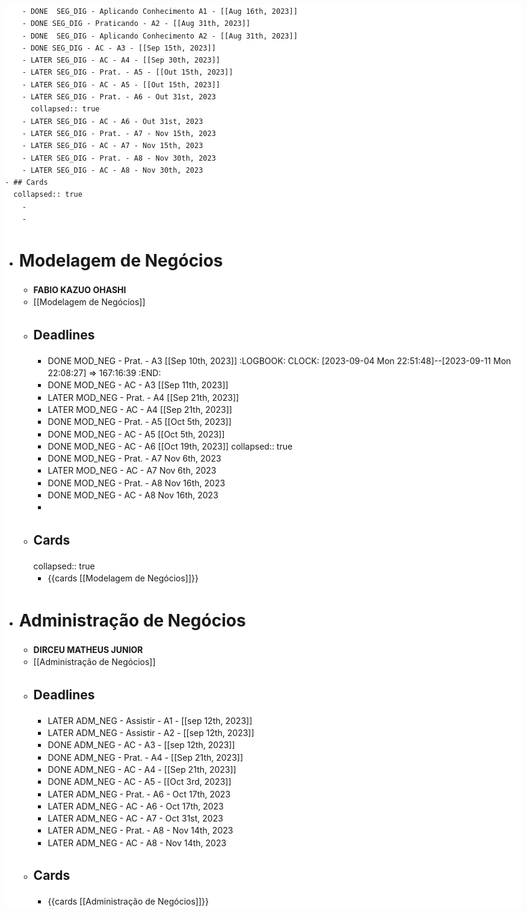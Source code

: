 		- DONE  SEG_DIG - Aplicando Conhecimento A1 - [[Aug 16th, 2023]]
		- DONE SEG_DIG - Praticando - A2 - [[Aug 31th, 2023]]
		- DONE  SEG_DIG - Aplicando Conhecimento A2 - [[Aug 31th, 2023]]
		- DONE SEG_DIG - AC - A3 - [[Sep 15th, 2023]]
		- LATER SEG_DIG - AC - A4 - [[Sep 30th, 2023]]
		- LATER SEG_DIG - Prat. - A5 - [[Out 15th, 2023]]
		- LATER SEG_DIG - AC - A5 - [[Out 15th, 2023]]
		- LATER SEG_DIG - Prat. - A6 - Out 31st, 2023
		  collapsed:: true
		- LATER SEG_DIG - AC - A6 - Out 31st, 2023
		- LATER SEG_DIG - Prat. - A7 - Nov 15th, 2023
		- LATER SEG_DIG - AC - A7 - Nov 15th, 2023
		- LATER SEG_DIG - Prat. - A8 - Nov 30th, 2023
		- LATER SEG_DIG - AC - A8 - Nov 30th, 2023
	- ## Cards
	  collapsed:: true
		-
		-
- # Modelagem de Negócios
	- **FABIO KAZUO OHASHI**
	- [[Modelagem de Negócios]]
	- ## Deadlines
		- DONE MOD_NEG - Prat. - A3 [[Sep 10th, 2023]]
		  :LOGBOOK:
		  CLOCK: [2023-09-04 Mon 22:51:48]--[2023-09-11 Mon 22:08:27] =>  167:16:39
		  :END:
		- DONE MOD_NEG - AC - A3 [[Sep 11th, 2023]]
		- LATER MOD_NEG - Prat. - A4 [[Sep 21th, 2023]]
		- LATER MOD_NEG - AC - A4 [[Sep 21th, 2023]]
		- DONE MOD_NEG - Prat. - A5 [[Oct 5th, 2023]]
		- DONE MOD_NEG - AC - A5 [[Oct 5th, 2023]]
		- DONE MOD_NEG - AC - A6 [[Oct 19th, 2023]]
		  collapsed:: true
		- DONE MOD_NEG - Prat. - A7 Nov 6th, 2023
		- LATER MOD_NEG - AC - A7 Nov 6th, 2023
		- DONE MOD_NEG - Prat. - A8 Nov 16th, 2023
		- DONE MOD_NEG - AC - A8 Nov 16th, 2023
		-
	- ## Cards
	  collapsed:: true
		- {{cards [[Modelagem de Negócios]]}}
- # Administração de Negócios
	- **DIRCEU MATHEUS JUNIOR**
	- [[Administração de Negócios]]
	- ## Deadlines
		- LATER ADM_NEG - Assistir - A1 - [[sep 12th, 2023]]
		- LATER ADM_NEG - Assistir - A2 - [[sep 12th, 2023]]
		- DONE ADM_NEG - AC - A3 - [[sep 12th, 2023]]
		- DONE ADM_NEG - Prat. - A4 - [[Sep 21th, 2023]]
		- DONE ADM_NEG - AC - A4 - [[Sep 21th, 2023]]
		- DONE ADM_NEG - AC - A5 - [[Oct 3rd, 2023]]
		- LATER ADM_NEG - Prat. - A6 - Oct 17th, 2023
		- LATER ADM_NEG - AC - A6 - Oct 17th, 2023
		- LATER ADM_NEG - AC - A7 - Oct 31st, 2023
		- LATER ADM_NEG - Prat. - A8 - Nov 14th, 2023
		- LATER ADM_NEG - AC - A8 - Nov 14th, 2023
	- ## Cards
		- {{cards [[Administração de Negócios]]}}